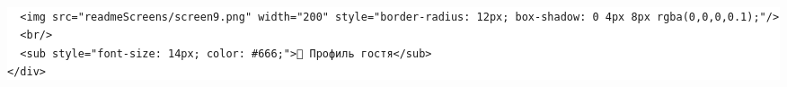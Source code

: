       <img src="readmeScreens/screen9.png" width="200" style="border-radius: 12px; box-shadow: 0 4px 8px rgba(0,0,0,0.1);"/>
      <br/>
      <sub style="font-size: 14px; color: #666;">👤 Профиль гостя</sub>
    </div>
<div style="flex: 1 1 220px; text-align: center;">